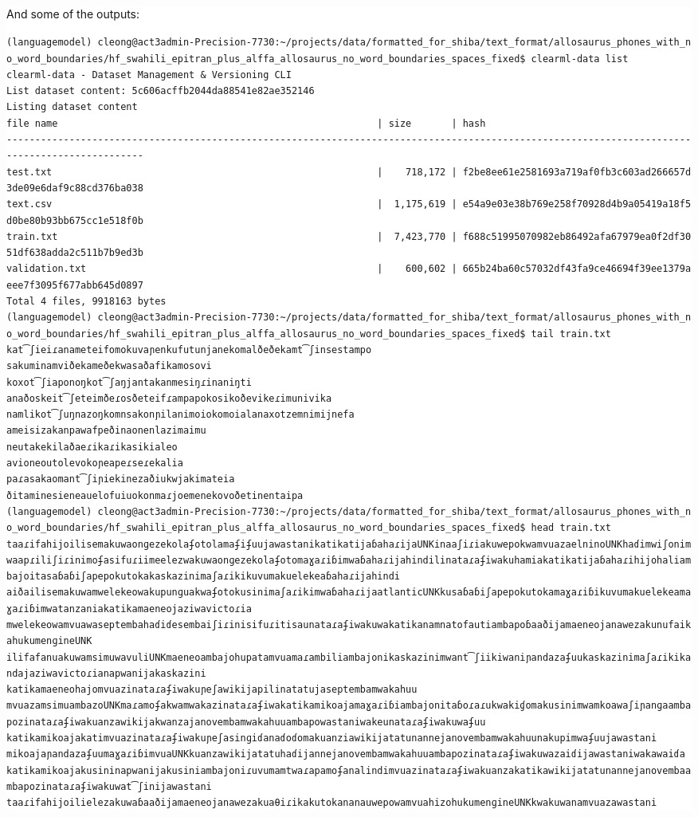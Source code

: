 
And some of the outputs: 
```
(languagemodel) cleong@act3admin-Precision-7730:~/projects/data/formatted_for_shiba/text_format/allosaurus_phones_with_no_word_boundaries/hf_swahili_epitran_plus_alffa_allosaurus_no_word_boundaries_spaces_fixed$ clearml-data list 
clearml-data - Dataset Management & Versioning CLI
List dataset content: 5c606acffb2044da88541e82ae352146
Listing dataset content
file name                                                        | size       | hash                                                            
------------------------------------------------------------------------------------------------------------------------------------------------
test.txt                                                         |    718,172 | f2be8ee61e2581693a719af0fb3c603ad266657d3de09e6daf9c88cd376ba038
text.csv                                                         |  1,175,619 | e54a9e03e38b769e258f70928d4b9a05419a18f5d0be80b93bb675cc1e518f0b
train.txt                                                        |  7,423,770 | f688c51995070982eb86492afa67979ea0f2df3051df638adda2c511b7b9ed3b
validation.txt                                                   |    600,602 | 665b24ba60c57032df43fa9ce46694f39ee1379aeee7f3095f677abb645d0897
Total 4 files, 9918163 bytes
(languagemodel) cleong@act3admin-Precision-7730:~/projects/data/formatted_for_shiba/text_format/allosaurus_phones_with_no_word_boundaries/hf_swahili_epitran_plus_alffa_allosaurus_no_word_boundaries_spaces_fixed$ tail train.txt
kat͡ʃieiɾanameteifomokuvaɲenkufutunjanekomalðeðekamt͡ʃinsestampo
sakuminamviðekameðekwasaðafikamosovi
koxot͡ʃiaponoŋkot͡ʃaŋjantakanmesiŋɾinaniŋti
anaðoskeit͡ʃeteimðeɾosðeteifɾampapokosikoðevikeɾimunivika
namlikot͡ʃuŋnazoŋkomnsakonɲilanimoiokomoialanaxotzemnimijnefa
ameisizakanpawafpeðinaonenlazimaimu
neutakekilaðaeɾikaɾikasikialeo
avioneoutolevokoɲeapeɾseɾekalia
paɾasakaomant͡ʃiɲiekinezaðiukwjakimateia
ðitaminesieneauelofuiuokonmaɾjoemenekovoðetinentaipa
(languagemodel) cleong@act3admin-Precision-7730:~/projects/data/formatted_for_shiba/text_format/allosaurus_phones_with_no_word_boundaries/hf_swahili_epitran_plus_alffa_allosaurus_no_word_boundaries_spaces_fixed$ head train.txt
taaɾifahijoilisemakuwaonɡezekolaʄotolamaʄiʄuujawastanikatikatijaɓahaɾijaUNKinaaʃiɾiakuwepokwamvuazaelninoUNKhaɗimwiʃonimwaapɾiliʃiɾinimoʄasifuɾiimeelezwakuwaonɡezekolaʄotomaɣaɾiɓimwaɓahaɾijahindilinataɾaʄiwakuhamiakatikatijaɓahaɾihijohaliambajoitasaɓaɓiʃapepokutokakaskazinimaʃaɾikikuvumakuelekeaɓahaɾijahindi
aiðailisemakuwamwelekeowakupunɡuakwaʄotokusinimaʃaɾikimwaɓahaɾijaatlanticUNKkusaɓaɓiʃapepokutokamaɣaɾiɓikuvumakuelekeamaɣaɾiɓimwatanzaniakatikamaeneojaziwavictoɾia
mwelekeowamvuawaseptembahaɗiɗesembaiʃiɾinisifuɾitisaunataɾaʄiwakuwakatikanamnatofautiambapoɓaaðijamaeneojanawezakunufaikahukumenɡineUNK
ilifafanuakuwamsimuwavuliUNKmaeneoambajohupatamvuamaɾambiliambajonikaskazinimwant͡ʃiikiwaniɲandazaʄuukaskazinimaʃaɾikikandajaziwavictoɾianapwanijakaskazini
katikamaeneohajomvuazinataɾaʄiwakuɲeʃawikijapilinatatujaseptembamwakahuu
mvuazamsimuambazoUNKmaɾamoʄakwamwakazinataɾaʄiwakatikamikoajamaɣaɾiɓiambajonitaɓoɾaɾukwakiɠomakusinimwamkoawaʃiɲanɡaambapozinataɾaʄiwakuanzawikijakwanzajanovembamwakahuuambapowastaniwakeunataɾaʄiwakuwaʄuu
katikamikoajakatimvuazinataɾaʄiwakuɲeʃasinɡiɗanaɗoɗomakuanziawikijatatunannejanovembamwakahuunakupimwaʄuujawastani
mikoajaɲandazaʄuumaɣaɾiɓimvuaUNKkuanzawikijatatuhaɗijannejanovembamwakahuuambapozinataɾaʄiwakuwazaiɗijawastaniwakawaiɗa
katikamikoajakusininapwanijakusiniambajoniɾuvumamtwaɾapamoʄanalindimvuazinataɾaʄiwakuanzakatikawikijatatunannejanovembaambapozinataɾaʄiwakuwat͡ʃinijawastani
taaɾifahijoilielezakuwaɓaaðijamaeneojanawezakuaθiɾikakutokananauwepowamvuahizohukumenɡineUNKkwakuwanamvuazawastani
```
